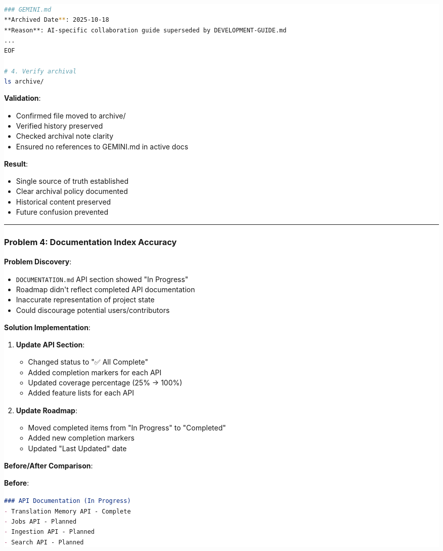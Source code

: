 ```bash
### GEMINI.md
**Archived Date**: 2025-10-18
**Reason**: AI-specific collaboration guide superseded by DEVELOPMENT-GUIDE.md
...
EOF

# 4. Verify archival
ls archive/
```

**Validation**:
- Confirmed file moved to archive/
- Verified history preserved
- Checked archival note clarity
- Ensured no references to GEMINI.md in active docs

**Result**:
- Single source of truth established
- Clear archival policy documented
- Historical content preserved
- Future confusion prevented

---

### Problem 4: Documentation Index Accuracy

**Problem Discovery**:
- `DOCUMENTATION.md` API section showed "In Progress"
- Roadmap didn't reflect completed API documentation
- Inaccurate representation of project state
- Could discourage potential users/contributors

**Solution Implementation**:
1. **Update API Section**:
   - Changed status to "✅ All Complete"
   - Added completion markers for each API
   - Updated coverage percentage (25% → 100%)
   - Added feature lists for each API

2. **Update Roadmap**:
   - Moved completed items from "In Progress" to "Completed"
   - Added new completion markers
   - Updated "Last Updated" date

**Before/After Comparison**:

**Before**:
```markdown
### API Documentation (In Progress)
- Translation Memory API - Complete
- Jobs API - Planned
- Ingestion API - Planned
- Search API - Planned
```
